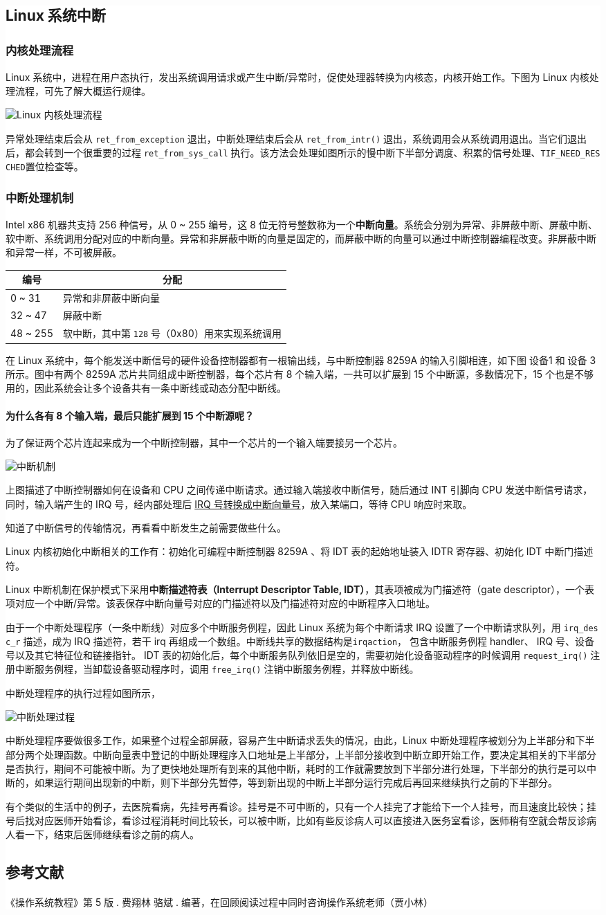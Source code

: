 
## Linux 系统中断

### 内核处理流程
Linux 系统中，进程在用户态执行，发出系统调用请求或产生中断/异常时，促使处理器转换为内核态，内核开始工作。下图为 Linux 内核处理流程，可先了解大概运行规律。

![Linux 内核处理流程](http://img.yaoyanhuo.com/Linux%20%E5%86%85%E6%A0%B8%E5%A4%84%E7%90%86%E6%B5%81%E7%A8%8B.png)

异常处理结束后会从 `ret_from_exception` 退出，中断处理结束后会从 `ret_from_intr()` 退出，系统调用会从系统调用退出。当它们退出后，都会转到一个很重要的过程 `ret_from_sys_call` 执行。该方法会处理如图所示的慢中断下半部分调度、积累的信号处理、`TIF_NEED_RESCHED`置位检查等。

### 中断处理机制

Intel x86 机器共支持 256 种信号，从 0 ~ 255 编号，这 8 位无符号整数称为一个**中断向量**。系统会分别为异常、非屏蔽中断、屏蔽中断、软中断、系统调用分配对应的中断向量。异常和非屏蔽中断的向量是固定的，而屏蔽中断的向量可以通过中断控制器编程改变。非屏蔽中断和异常一样，不可被屏蔽。

| 编号 | 分配 |
| --- | --- |
| 0 ~ 31 | 异常和非屏蔽中断向量 |
| 32 ~ 47 | 屏蔽中断 |
| 48 ~ 255 | 软中断，其中第 `128` 号（0x80）用来实现系统调用 |

在 Linux 系统中，每个能发送中断信号的硬件设备控制器都有一根输出线，与中断控制器 8259A 的输入引脚相连，如下图 设备1 和 设备 3 所示。图中有两个 8259A 芯片共同组成中断控制器，每个芯片有 8 个输入端，一共可以扩展到 15 个中断源，多数情况下，15 个也是不够用的，因此系统会让多个设备共有一条中断线或动态分配中断线。

#### 为什么各有 8 个输入端，最后只能扩展到 15 个中断源呢？
为了保证两个芯片连起来成为一个中断控制器，其中一个芯片的一个输入端要接另一个芯片。

![中断机制](http://img.yaoyanhuo.com/%E4%B8%AD%E6%96%AD%E4%BF%A1%E5%8F%B7.png)

上图描述了中断控制器如何在设备和 CPU 之间传递中断请求。通过输入端接收中断信号，随后通过 INT 引脚向 CPU 发送中断信号请求，同时，输入端产生的 IRQ 号，经内部处理后 <u>IRQ 号转换成中断向量号</u>，放入某端口，等待 CPU 响应时来取。

知道了中断信号的传输情况，再看看中断发生之前需要做些什么。

Linux 内核初始化中断相关的工作有：初始化可编程中断控制器 8259A 、将 IDT 表的起始地址装入 IDTR 寄存器、初始化 IDT 中断门描述符。

Linux 中断机制在保护模式下采用**中断描述符表（Interrupt Descriptor Table, IDT）**，其表项被成为门描述符（gate descriptor），一个表项对应一个中断/异常。该表保存中断向量号对应的门描述符以及门描述符对应的中断程序入口地址。

由于一个中断处理程序（一条中断线）对应多个中断服务例程，因此 Linux 系统为每个中断请求 IRQ 设置了一个中断请求队列，用 `irq_desc_r` 描述，成为 IRQ 描述符，若干 irq 再组成一个数组。中断线共享的数据结构是`irqaction`， 包含中断服务例程 handler、 IRQ 号、设备号以及其它特征位和链接指针。 IDT 表的初始化后，每个中断服务队列依旧是空的，需要初始化设备驱动程序的时候调用 `request_irq()` 注册中断服务例程，当卸载设备驱动程序时，调用 `free_irq()` 注销中断服务例程，并释放中断线。

中断处理程序的执行过程如图所示，

![中断处理过程](http://img.yaoyanhuo.com/Linux%20%E4%B8%AD%E6%96%AD%E5%A4%84%E7%90%86%E8%BF%87%E7%A8%8B.png)

中断处理程序要做很多工作，如果整个过程全部屏蔽，容易产生中断请求丢失的情况，由此，Linux 中断处理程序被划分为上半部分和下半部分两个处理函数。中断向量表中登记的中断处理程序入口地址是上半部分，上半部分接收到中断立即开始工作，要决定其相关的下半部分是否执行，期间不可能被中断。为了更快地处理所有到来的其他中断，耗时的工作就需要放到下半部分进行处理，下半部分的执行是可以中断的，如果运行期间出现新的中断，则下半部分先暂停，等到新出现的中断上半部分运行完成后再回来继续执行之前的下半部分。

有个类似的生活中的例子，去医院看病，先挂号再看诊。挂号是不可中断的，只有一个人挂完了才能给下一个人挂号，而且速度比较快；挂号后找对应医师开始看诊，看诊过程消耗时间比较长，可以被中断，比如有些反诊病人可以直接进入医务室看诊，医师稍有空就会帮反诊病人看一下，结束后医师继续看诊之前的病人。



## 参考文献

《操作系统教程》第 5 版 . 费翔林 骆斌 . 编著，在回顾阅读过程中同时咨询操作系统老师（贾小林）
